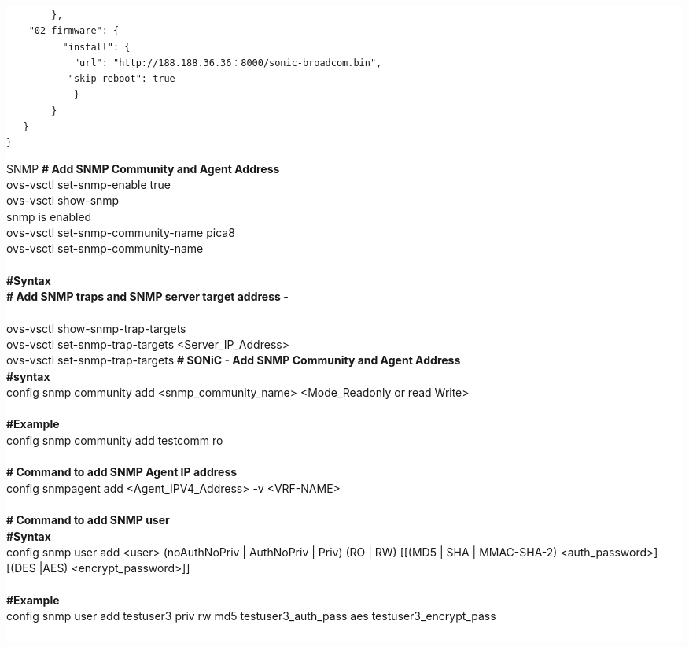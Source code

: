 ```
        },
    "02-firmware": {
          "install": {
            "url": "http://188.188.36.36：8000/sonic-broadcom.bin",
           "skip-reboot": true
            }
        } 
   }
}
```

  </td>
  </tr>
  <tr>
  <th>SNMP</th>
  <th></th>
  </tr>
  <tr>
  <td>
<b># Add SNMP Community and Agent Address</b><br> 
ovs-vsctl set-snmp-enable true<br>
ovs-vsctl show-snmp<br>
snmp is enabled<br>
ovs-vsctl set-snmp-community-name  pica8<br>
ovs-vsctl set-snmp-community-name<br>
</br>
<b>#Syntax</b><br> 
<b># Add SNMP traps and SNMP server target address -</b><br> 
<br>
ovs-vsctl  show-snmp-trap-targets<br>
ovs-vsctl set-snmp-trap-targets &lt;Server_IP_Address><br>
ovs-vsctl set-snmp-trap-targets

  </td>
  <td>
<b># SONiC - Add SNMP Community and Agent Address</b><br> 
<b>#syntax</b><br>
 config snmp community add &ltsnmp_community_name>  &ltMode_Readonly or read Write><br> 
</br>
<b>#Example</b><br>
config snmp community add testcomm ro<br>
</br>
<b># Command to add SNMP Agent IP address</b><br> 
config snmpagent add &lt;Agent_IPV4_Address> -v &lt;VRF-NAME><br> 
</br>
<b># Command to add SNMP user</b><br>
<b>#Syntax </b><br>
config snmp user add &lt;user> (noAuthNoPriv | AuthNoPriv | Priv) (RO | RW) [[(MD5 | SHA | MMAC-SHA-2) &ltauth_password>] [(DES |AES) &lt;encrypt_password>]]<br>
</br>
<b>#Example</b><br>
config snmp user add testuser3 priv rw md5 testuser3_auth_pass aes testuser3_encrypt_pass<br>
</br>
